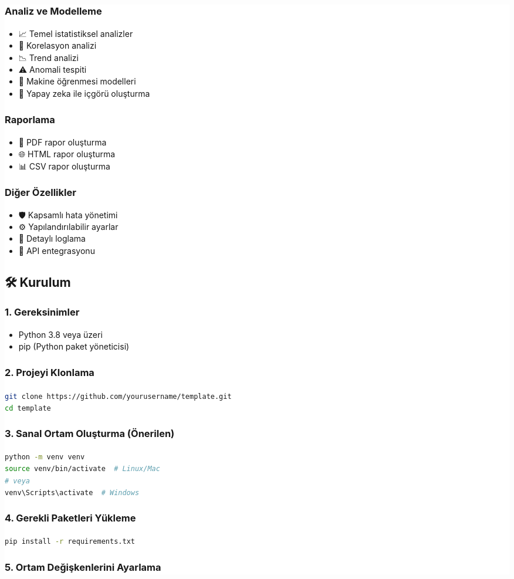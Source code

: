### Analiz ve Modelleme

- 📈 Temel istatistiksel analizler
- 🔗 Korelasyon analizi
- 📉 Trend analizi
- ⚠️ Anomali tespiti
- 🤖 Makine öğrenmesi modelleri
- 🧠 Yapay zeka ile içgörü oluşturma

### Raporlama

- 📄 PDF rapor oluşturma
- 🌐 HTML rapor oluşturma
- 📊 CSV rapor oluşturma

### Diğer Özellikler

- 🛡️ Kapsamlı hata yönetimi
- ⚙️ Yapılandırılabilir ayarlar
- 📝 Detaylı loglama
- 🔄 API entegrasyonu

## 🛠️ Kurulum

### 1. Gereksinimler

- Python 3.8 veya üzeri
- pip (Python paket yöneticisi)

### 2. Projeyi Klonlama

```bash
git clone https://github.com/yourusername/template.git
cd template
```

### 3. Sanal Ortam Oluşturma (Önerilen)

```bash
python -m venv venv
source venv/bin/activate  # Linux/Mac
# veya
venv\Scripts\activate  # Windows
```

### 4. Gerekli Paketleri Yükleme

```bash
pip install -r requirements.txt
```

### 5. Ortam Değişkenlerini Ayarlama
